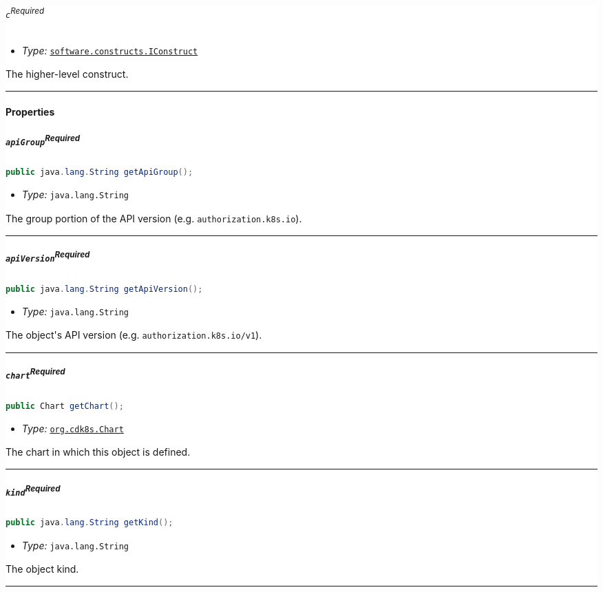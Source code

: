 ###### `c`<sup>Required</sup> <a name="org.cdk8s.ApiObject.parameter.c"></a>

- *Type:* [`software.constructs.IConstruct`](#software.constructs.IConstruct)

The higher-level construct.

---

#### Properties <a name="Properties"></a>

##### `apiGroup`<sup>Required</sup> <a name="org.cdk8s.ApiObject.property.apiGroup"></a>

```java
public java.lang.String getApiGroup();
```

- *Type:* `java.lang.String`

The group portion of the API version (e.g. `authorization.k8s.io`).

---

##### `apiVersion`<sup>Required</sup> <a name="org.cdk8s.ApiObject.property.apiVersion"></a>

```java
public java.lang.String getApiVersion();
```

- *Type:* `java.lang.String`

The object's API version (e.g. `authorization.k8s.io/v1`).

---

##### `chart`<sup>Required</sup> <a name="org.cdk8s.ApiObject.property.chart"></a>

```java
public Chart getChart();
```

- *Type:* [`org.cdk8s.Chart`](#org.cdk8s.Chart)

The chart in which this object is defined.

---

##### `kind`<sup>Required</sup> <a name="org.cdk8s.ApiObject.property.kind"></a>

```java
public java.lang.String getKind();
```

- *Type:* `java.lang.String`

The object kind.

---